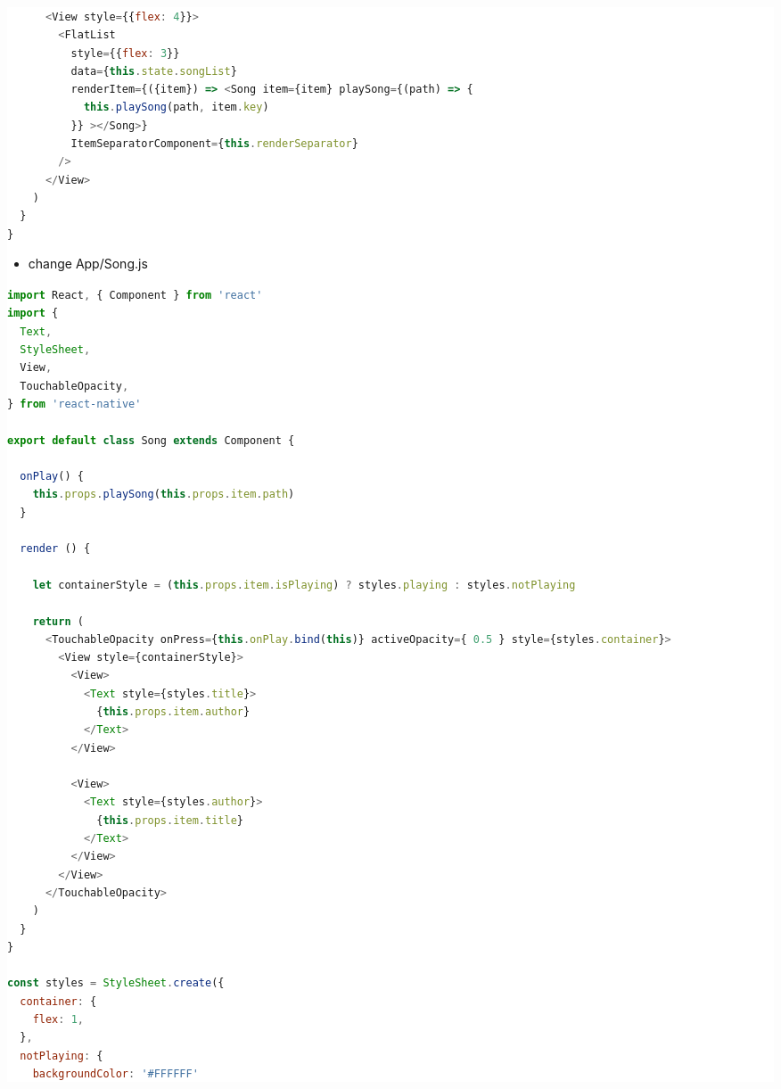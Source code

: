 ```javascript
      <View style={{flex: 4}}>
        <FlatList
          style={{flex: 3}}
          data={this.state.songList}
          renderItem={({item}) => <Song item={item} playSong={(path) => {
            this.playSong(path, item.key)
          }} ></Song>}
          ItemSeparatorComponent={this.renderSeparator}
        />
      </View>
    )
  }
}
```


- change App/Song.js

```javascript
import React, { Component } from 'react'
import {
  Text,
  StyleSheet,
  View,
  TouchableOpacity,
} from 'react-native'

export default class Song extends Component {

  onPlay() {
    this.props.playSong(this.props.item.path)
  }

  render () {

    let containerStyle = (this.props.item.isPlaying) ? styles.playing : styles.notPlaying

    return (
      <TouchableOpacity onPress={this.onPlay.bind(this)} activeOpacity={ 0.5 } style={styles.container}>
        <View style={containerStyle}>
          <View>
            <Text style={styles.title}>
              {this.props.item.author}
            </Text>
          </View>

          <View>
            <Text style={styles.author}>
              {this.props.item.title}
            </Text>
          </View>
        </View>
      </TouchableOpacity>
    )
  }
}

const styles = StyleSheet.create({
  container: {
    flex: 1,
  },
  notPlaying: {
    backgroundColor: '#FFFFFF'
```